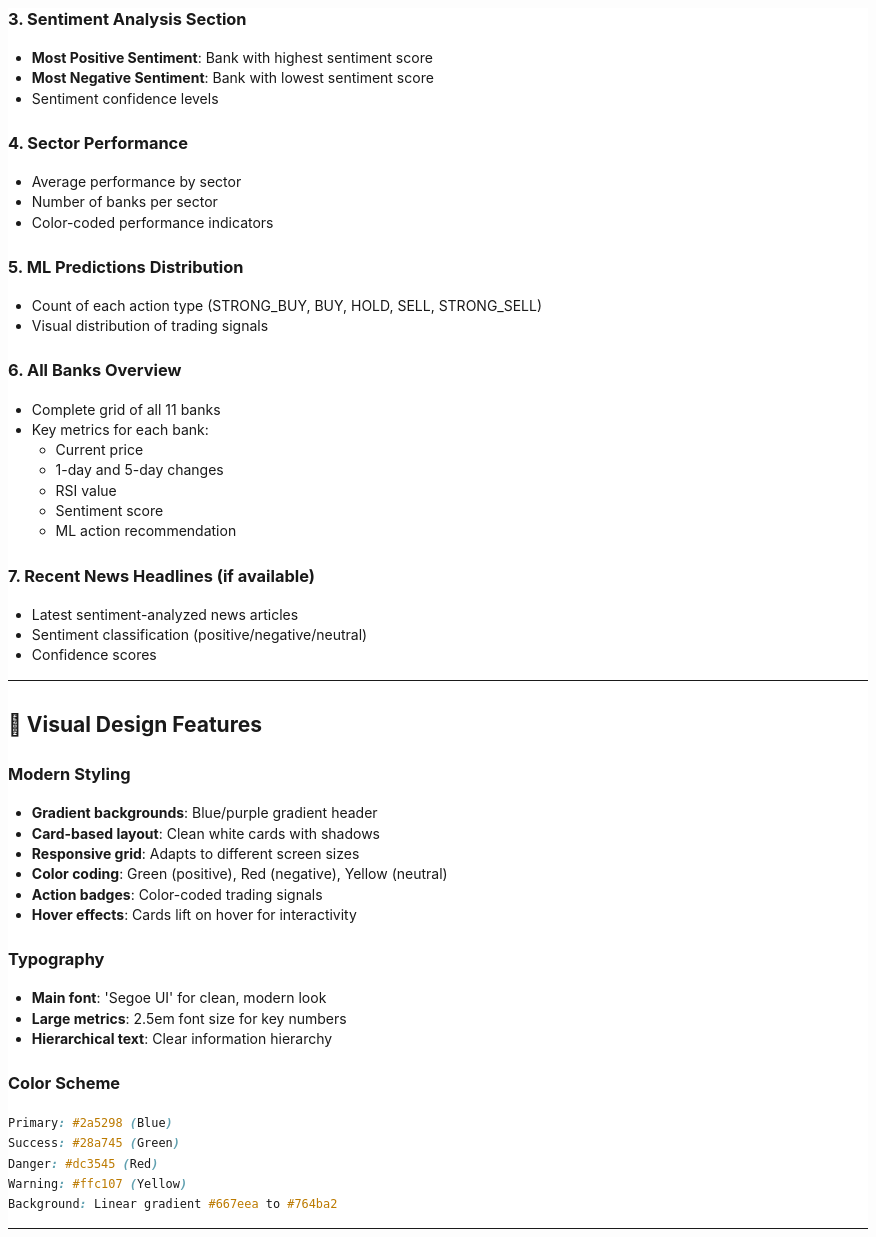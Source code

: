 ### **3. Sentiment Analysis Section**
- **Most Positive Sentiment**: Bank with highest sentiment score
- **Most Negative Sentiment**: Bank with lowest sentiment score
- Sentiment confidence levels

### **4. Sector Performance**
- Average performance by sector
- Number of banks per sector
- Color-coded performance indicators

### **5. ML Predictions Distribution**
- Count of each action type (STRONG_BUY, BUY, HOLD, SELL, STRONG_SELL)
- Visual distribution of trading signals

### **6. All Banks Overview**
- Complete grid of all 11 banks
- Key metrics for each bank:
  - Current price
  - 1-day and 5-day changes
  - RSI value
  - Sentiment score
  - ML action recommendation

### **7. Recent News Headlines** (if available)
- Latest sentiment-analyzed news articles
- Sentiment classification (positive/negative/neutral)
- Confidence scores

---

## 🎨 **Visual Design Features**

### **Modern Styling**
- **Gradient backgrounds**: Blue/purple gradient header
- **Card-based layout**: Clean white cards with shadows
- **Responsive grid**: Adapts to different screen sizes
- **Color coding**: Green (positive), Red (negative), Yellow (neutral)
- **Action badges**: Color-coded trading signals
- **Hover effects**: Cards lift on hover for interactivity

### **Typography**
- **Main font**: 'Segoe UI' for clean, modern look
- **Large metrics**: 2.5em font size for key numbers
- **Hierarchical text**: Clear information hierarchy

### **Color Scheme**
```css
Primary: #2a5298 (Blue)
Success: #28a745 (Green) 
Danger: #dc3545 (Red)
Warning: #ffc107 (Yellow)
Background: Linear gradient #667eea to #764ba2
```

---